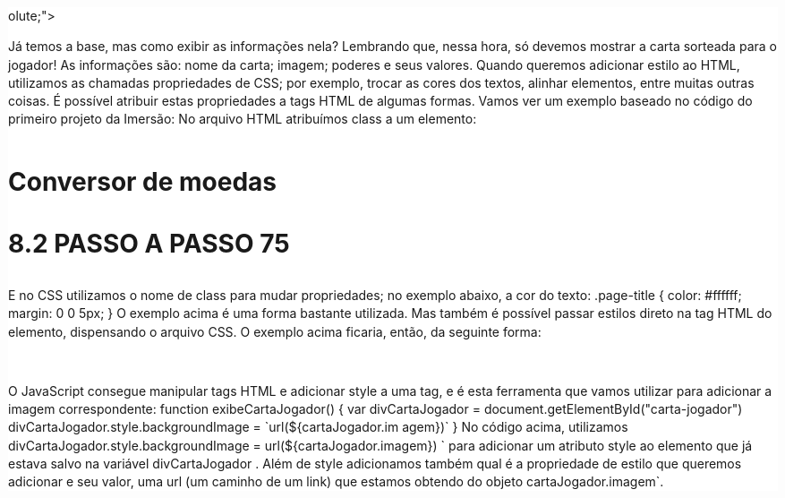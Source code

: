 olute;"></div>
</div>
Já temos a base, mas como exibir as informações nela?
Lembrando que, nessa hora, só devemos mostrar a carta sorteada
para o jogador!
As informações são:
nome da carta;
imagem;
poderes e seus valores.
Quando queremos adicionar estilo ao HTML, utilizamos as
chamadas propriedades de CSS; por exemplo, trocar as cores dos
textos, alinhar elementos, entre muitas outras coisas.
É possível atribuir estas propriedades a tags HTML de algumas
formas. Vamos ver um exemplo baseado no código do primeiro
projeto da Imersão:
No arquivo HTML atribuímos class a um elemento:
<h1 class="page-title">
Conversor de moedas

8.2 PASSO A PASSO 75

</h1>
E no CSS utilizamos o nome de class para mudar
propriedades; no exemplo abaixo, a cor do texto:
.page-title {
color: #ffffff;
margin: 0 0 5px;
}
O exemplo acima é uma forma bastante utilizada. Mas também
é possível passar estilos direto na tag HTML do elemento,
dispensando o arquivo CSS. O exemplo acima ficaria, então, da
seguinte forma:
<h1 class="page-title" style="color: #ffffff; margin: 0 0 5px;">
Conversor de moedas
</h1>
O JavaScript consegue manipular tags HTML e adicionar
style a uma tag, e é esta ferramenta que vamos utilizar para
adicionar a imagem correspondente:
function exibeCartaJogador() {
var divCartaJogador = document.getElementById("carta-jogador")
divCartaJogador.style.backgroundImage = `url(${cartaJogador.im
agem})`
}
No código acima, utilizamos
divCartaJogador.style.backgroundImage
= url(${cartaJogador.imagem}) ` para adicionar um
atributo style ao elemento que já estava salvo na
variável divCartaJogador . Além de style adicionamos também
qual é a propriedade de estilo que queremos adicionar e
seu valor, uma url (um caminho de um link) que estamos
obtendo do objeto cartaJogador.imagem`.
